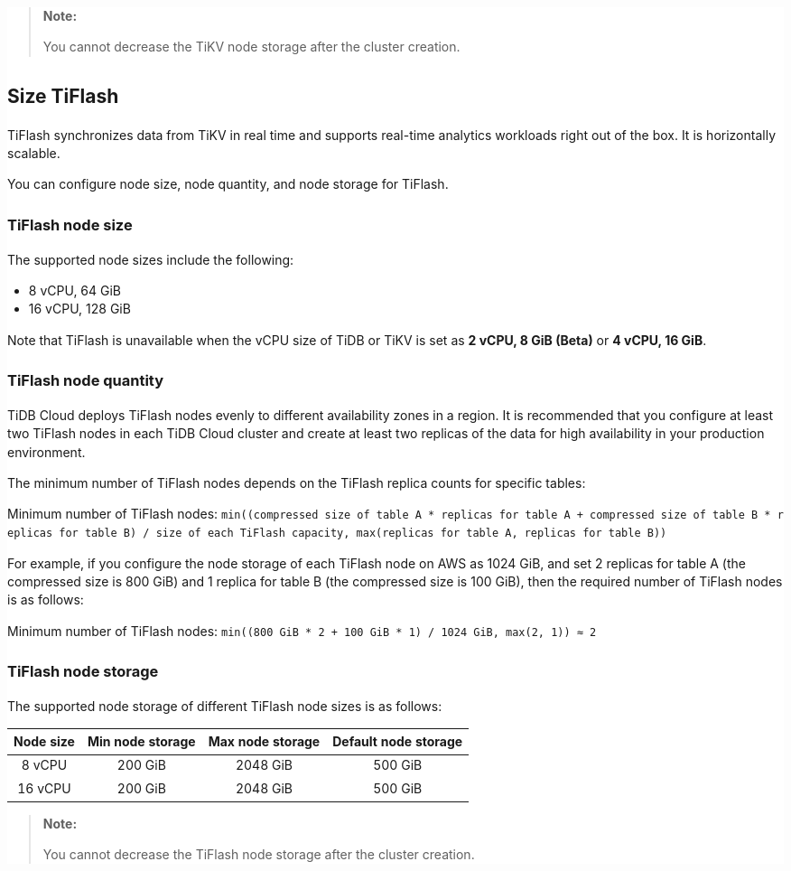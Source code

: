 > **Note:**
>
> You cannot decrease the TiKV node storage after the cluster creation.

## Size TiFlash

TiFlash synchronizes data from TiKV in real time and supports real-time analytics workloads right out of the box. It is horizontally scalable.

You can configure node size, node quantity, and node storage for TiFlash.

### TiFlash node size

The supported node sizes include the following:

- 8 vCPU, 64 GiB
- 16 vCPU, 128 GiB

Note that TiFlash is unavailable when the vCPU size of TiDB or TiKV is set as **2 vCPU, 8 GiB (Beta)** or **4 vCPU, 16 GiB**.

### TiFlash node quantity

TiDB Cloud deploys TiFlash nodes evenly to different availability zones in a region. It is recommended that you configure at least two TiFlash nodes in each TiDB Cloud cluster and create at least two replicas of the data for high availability in your production environment.

The minimum number of TiFlash nodes depends on the TiFlash replica counts for specific tables:

Minimum number of TiFlash nodes: `min((compressed size of table A * replicas for table A + compressed size of table B * replicas for table B) / size of each TiFlash capacity, max(replicas for table A, replicas for table B))`

For example, if you configure the node storage of each TiFlash node on AWS as 1024 GiB, and set 2 replicas for table A (the compressed size is 800 GiB) and 1 replica for table B (the compressed size is 100 GiB), then the required number of TiFlash nodes is as follows:

Minimum number of TiFlash nodes: `min((800 GiB * 2 + 100 GiB * 1) / 1024 GiB, max(2, 1)) ≈ 2`

### TiFlash node storage

The supported node storage of different TiFlash node sizes is as follows:

| Node size | Min node storage | Max node storage | Default node storage |
|:---------:|:----------------:|:----------------:|:--------------------:|
| 8 vCPU    | 200 GiB          | 2048 GiB         | 500 GiB              |
| 16 vCPU   | 200 GiB          | 2048 GiB         | 500 GiB              |

> **Note:**
>
> You cannot decrease the TiFlash node storage after the cluster creation.
